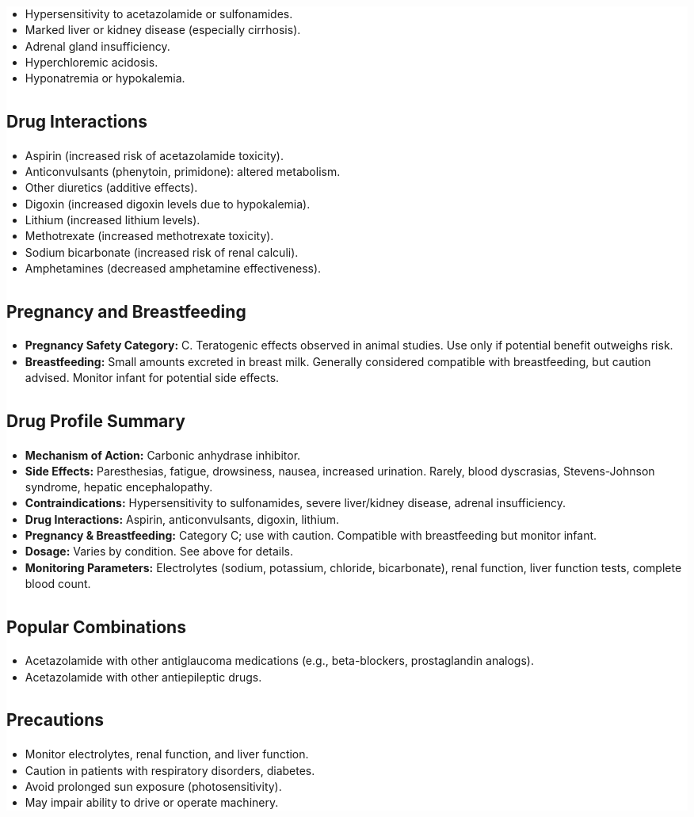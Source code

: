 *   Hypersensitivity to acetazolamide or sulfonamides.
*   Marked liver or kidney disease (especially cirrhosis).
*   Adrenal gland insufficiency.
*   Hyperchloremic acidosis.
*   Hyponatremia or hypokalemia.


## **Drug Interactions**

*   Aspirin (increased risk of acetazolamide toxicity).
*   Anticonvulsants (phenytoin, primidone): altered metabolism.
*   Other diuretics (additive effects).
*   Digoxin (increased digoxin levels due to hypokalemia).
*   Lithium (increased lithium levels).
*   Methotrexate (increased methotrexate toxicity).
*   Sodium bicarbonate (increased risk of renal calculi).
*   Amphetamines (decreased amphetamine effectiveness).


## **Pregnancy and Breastfeeding**

*   **Pregnancy Safety Category:** C.  Teratogenic effects observed in animal studies. Use only if potential benefit outweighs risk.
*   **Breastfeeding:**  Small amounts excreted in breast milk. Generally considered compatible with breastfeeding, but caution advised. Monitor infant for potential side effects.


## **Drug Profile Summary**

*   **Mechanism of Action:** Carbonic anhydrase inhibitor.
*   **Side Effects:** Paresthesias, fatigue, drowsiness, nausea, increased urination.  Rarely, blood dyscrasias, Stevens-Johnson syndrome, hepatic encephalopathy.
*   **Contraindications:** Hypersensitivity to sulfonamides, severe liver/kidney disease, adrenal insufficiency.
*   **Drug Interactions:** Aspirin, anticonvulsants, digoxin, lithium.
*   **Pregnancy & Breastfeeding:** Category C; use with caution. Compatible with breastfeeding but monitor infant.
*   **Dosage:** Varies by condition. See above for details.
*   **Monitoring Parameters:** Electrolytes (sodium, potassium, chloride, bicarbonate), renal function, liver function tests, complete blood count.


## **Popular Combinations**

*   Acetazolamide with other antiglaucoma medications (e.g., beta-blockers, prostaglandin analogs).
*   Acetazolamide with other antiepileptic drugs.


## **Precautions**

*   Monitor electrolytes, renal function, and liver function.
*   Caution in patients with respiratory disorders, diabetes.
*   Avoid prolonged sun exposure (photosensitivity).
*   May impair ability to drive or operate machinery.
